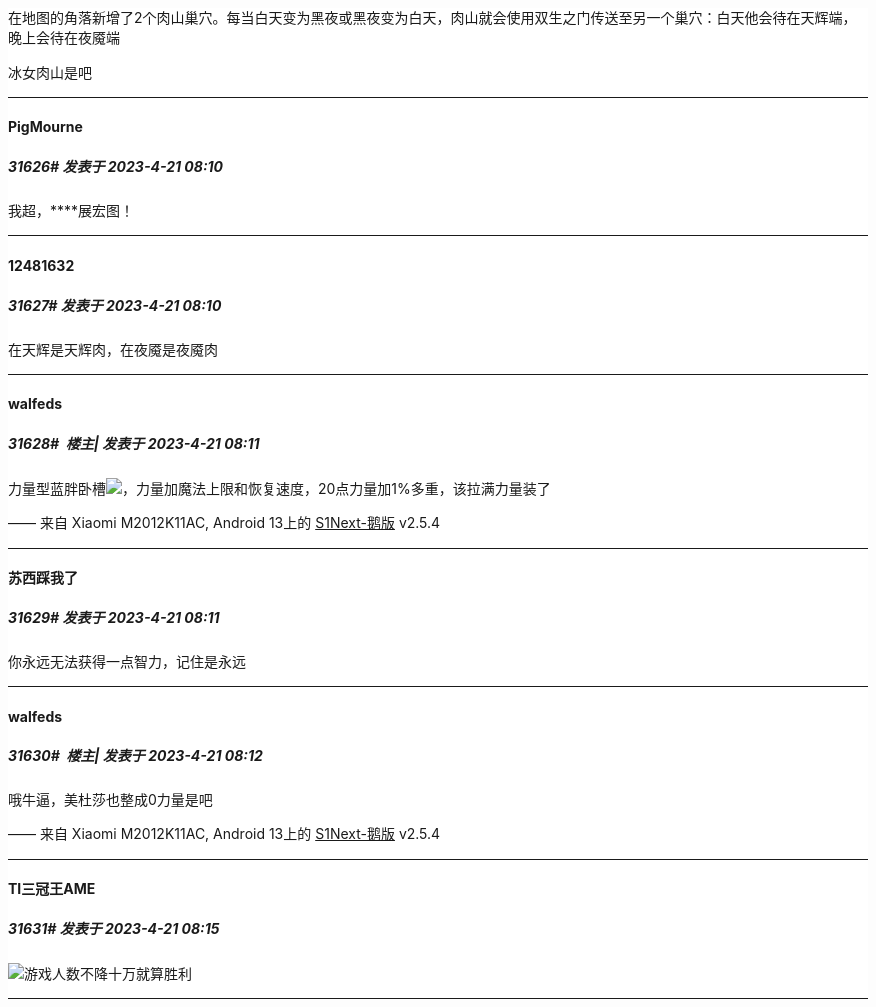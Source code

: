 在地图的角落新增了2个肉山巢穴。每当白天变为黑夜或黑夜变为白天，肉山就会使用双生之门传送至另一个巢穴：白天他会待在天辉端，晚上会待在夜魇端

冰女肉山是吧

*****

####  PigMourne  
##### 31626#       发表于 2023-4-21 08:10

我超，****展宏图！


*****

####  12481632  
##### 31627#       发表于 2023-4-21 08:10

在天辉是天辉肉，在夜魇是夜魇肉

*****

####  walfeds  
##### 31628#         楼主| 发表于 2023-4-21 08:11

力量型蓝胖卧槽<img src="https://static.saraba1st.com/image/smiley/face2017/067.png" referrerpolicy="no-referrer">，力量加魔法上限和恢复速度，20点力量加1%多重，该拉满力量装了

—— 来自 Xiaomi M2012K11AC, Android 13上的 [S1Next-鹅版](https://github.com/ykrank/S1-Next/releases) v2.5.4

*****

####  苏西踩我了  
##### 31629#       发表于 2023-4-21 08:11

你永远无法获得一点智力，记住是永远

*****

####  walfeds  
##### 31630#         楼主| 发表于 2023-4-21 08:12

哦牛逼，美杜莎也整成0力量是吧

—— 来自 Xiaomi M2012K11AC, Android 13上的 [S1Next-鹅版](https://github.com/ykrank/S1-Next/releases) v2.5.4

*****

####  TI三冠王AME  
##### 31631#       发表于 2023-4-21 08:15

<img src="https://static.saraba1st.com/image/smiley/face2017/067.png" referrerpolicy="no-referrer">游戏人数不降十万就算胜利

*****
